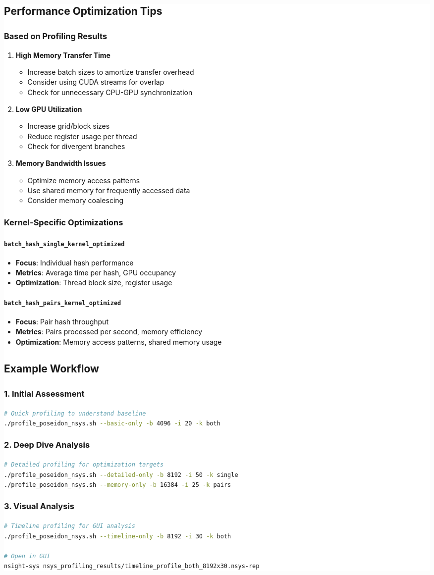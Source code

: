 ## Performance Optimization Tips

### Based on Profiling Results

1. **High Memory Transfer Time**
   - Increase batch sizes to amortize transfer overhead
   - Consider using CUDA streams for overlap
   - Check for unnecessary CPU-GPU synchronization

2. **Low GPU Utilization**
   - Increase grid/block sizes
   - Reduce register usage per thread
   - Check for divergent branches

3. **Memory Bandwidth Issues**
   - Optimize memory access patterns
   - Use shared memory for frequently accessed data
   - Consider memory coalescing

### Kernel-Specific Optimizations

#### `batch_hash_single_kernel_optimized`
- **Focus**: Individual hash performance
- **Metrics**: Average time per hash, GPU occupancy
- **Optimization**: Thread block size, register usage

#### `batch_hash_pairs_kernel_optimized`  
- **Focus**: Pair hash throughput
- **Metrics**: Pairs processed per second, memory efficiency
- **Optimization**: Memory access patterns, shared memory usage

## Example Workflow

### 1. Initial Assessment
```bash
# Quick profiling to understand baseline
./profile_poseidon_nsys.sh --basic-only -b 4096 -i 20 -k both
```

### 2. Deep Dive Analysis
```bash
# Detailed profiling for optimization targets
./profile_poseidon_nsys.sh --detailed-only -b 8192 -i 50 -k single
./profile_poseidon_nsys.sh --memory-only -b 16384 -i 25 -k pairs
```

### 3. Visual Analysis
```bash
# Timeline profiling for GUI analysis
./profile_poseidon_nsys.sh --timeline-only -b 8192 -i 30 -k both

# Open in GUI
nsight-sys nsys_profiling_results/timeline_profile_both_8192x30.nsys-rep
```
